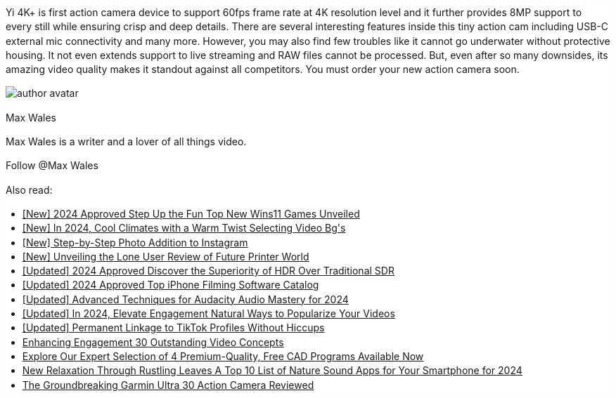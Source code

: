 Yi 4K+ is first action camera device to support 60fps frame rate at 4K resolution level and it further provides 8MP support to every still while ensuring crisp and deep details. There are several interesting features inside this tiny action cam including USB-C external mic connectivity and many more. However, you may also find few troubles like it cannot go underwater without protective housing. It not even extends support to live streaming and RAW files cannot be processed. But, even after so many downsides, its amazing video quality makes it standout against all competitors. You must order your new action camera soon.

![author avatar](https://images.wondershare.com/filmora/article-images/max-wales-author.jpg)

Max Wales

Max Wales is a writer and a lover of all things video.

Follow @Max Wales


<ins class="adsbygoogle"
     style="display:block"
     data-ad-format="autorelaxed"
     data-ad-client="ca-pub-7571918770474297"
     data-ad-slot="1223367746"></ins>



<ins class="adsbygoogle"
     style="display:block"
     data-ad-client="ca-pub-7571918770474297"
     data-ad-slot="8358498916"
     data-ad-format="auto"
     data-full-width-responsive="true"></ins>


<span class="atpl-alsoreadstyle">Also read:</span>
<div><ul>
<li><a href="https://fox-helps.techidaily.com/new-2024-approved-step-up-the-fun-top-new-wins11-games-unveiled/"><u>[New] 2024 Approved Step Up the Fun Top New Wins11 Games Unveiled</u></a></li>
<li><a href="https://facebook-record-videos.techidaily.com/new-in-2024-cool-climates-with-a-warm-twist-selecting-video-bgs/"><u>[New] In 2024, Cool Climates with a Warm Twist Selecting Video Bg's</u></a></li>
<li><a href="https://fox-helps.techidaily.com/new-step-by-step-photo-addition-to-instagram/"><u>[New] Step-by-Step Photo Addition to Instagram</u></a></li>
<li><a href="https://some-skills.techidaily.com/new-unveiling-the-lone-user-review-of-future-printer-world/"><u>[New] Unveiling the Lone User Review of Future Printer World</u></a></li>
<li><a href="https://fox-helps.techidaily.com/updated-2024-approved-discover-the-superiority-of-hdr-over-traditional-sdr/"><u>[Updated] 2024 Approved Discover the Superiority of HDR Over Traditional SDR</u></a></li>
<li><a href="https://fox-helps.techidaily.com/updated-2024-approved-top-iphone-filming-software-catalog/"><u>[Updated] 2024 Approved Top iPhone Filming Software Catalog</u></a></li>
<li><a href="https://fox-helps.techidaily.com/updated-advanced-techniques-for-audacity-audio-mastery-for-2024/"><u>[Updated] Advanced Techniques for Audacity Audio Mastery for 2024</u></a></li>
<li><a href="https://youtube-data.techidaily.com/ed-in-2024-elevate-engagement-natural-ways-to-popularize-your-videos/"><u>[Updated] In 2024, Elevate Engagement Natural Ways to Popularize Your Videos</u></a></li>
<li><a href="https://fox-helps.techidaily.com/updated-permanent-linkage-to-tiktok-profiles-without-hiccups/"><u>[Updated] Permanent Linkage to TikTok Profiles Without Hiccups</u></a></li>
<li><a href="https://extra-hints.techidaily.com/enhancing-engagement-30-outstanding-video-concepts/"><u>Enhancing Engagement 30 Outstanding Video Concepts</u></a></li>
<li><a href="https://tech-renaissance.techidaily.com/explore-our-expert-selection-of-4-premium-quality-free-cad-programs-available-now/"><u>Explore Our Expert Selection of 4 Premium-Quality, Free CAD Programs Available Now</u></a></li>
<li><a href="https://audio-shaping.techidaily.com/new-relaxation-through-rustling-leaves-a-top-10-list-of-nature-sound-apps-for-your-smartphone-for-2024/"><u>New Relaxation Through Rustling Leaves A Top 10 List of Nature Sound Apps for Your Smartphone for 2024</u></a></li>
<li><a href="https://extra-tips.techidaily.com/the-groundbreaking-garmin-ultra-30-action-camera-reviewed/"><u>The Groundbreaking Garmin Ultra 30 Action Camera Reviewed</u></a></li>
</ul></div>
